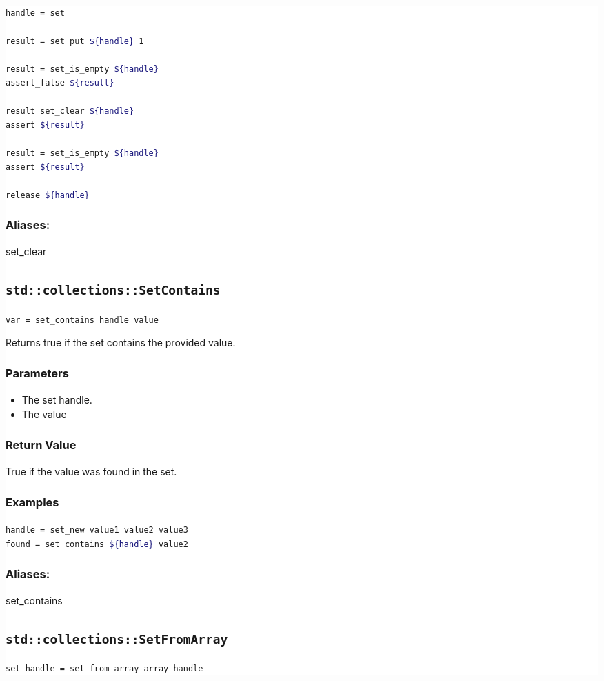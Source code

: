 ```sh
handle = set

result = set_put ${handle} 1

result = set_is_empty ${handle}
assert_false ${result}

result set_clear ${handle}
assert ${result}

result = set_is_empty ${handle}
assert ${result}

release ${handle}
```


### Aliases:
set_clear

<a name="std__collections__SetContains"></a>
## `std::collections::SetContains`
```sh
var = set_contains handle value
```

Returns true if the set contains the provided value.

### Parameters

* The set handle.
* The value

### Return Value

True if the value was found in the set.

### Examples

```sh
handle = set_new value1 value2 value3
found = set_contains ${handle} value2
```


### Aliases:
set_contains

<a name="std__collections__SetFromArray"></a>
## `std::collections::SetFromArray`

```sh
set_handle = set_from_array array_handle
```
